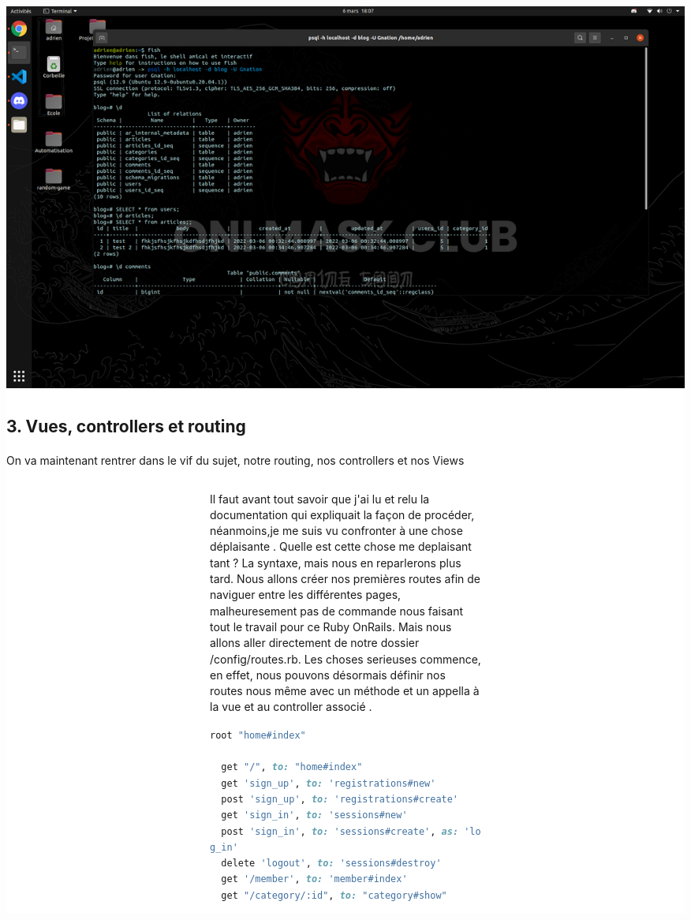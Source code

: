 ![](screen/databse.png)

</div>



## 3. Vues, controllers et routing

On va maintenant rentrer dans le vif du sujet, notre routing, nos controllers et nos Views

<div style="display: flex; width: 100%; justify-content: space-evenly;">

<div style="width: 40%">

Il faut avant tout savoir que j'ai lu et relu la documentation qui expliquait la façon de procéder, néanmoins,je me suis vu confronter à une chose déplaisante . Quelle est cette chose me deplaisant tant ? La syntaxe, mais nous en reparlerons plus tard. Nous allons créer nos premières routes afin de naviguer entre les différentes pages, malheuresement pas de commande nous faisant tout le travail pour ce Ruby OnRails.
Mais nous allons aller directement de notre dossier /config/routes.rb.
Les choses serieuses commence, en effet, nous pouvons désormais définir nos routes nous même avec un méthode et un appella à la vue et au controller associé .

```ruby
root "home#index"

  get "/", to: "home#index"
  get 'sign_up', to: 'registrations#new'
  post 'sign_up', to: 'registrations#create'
  get 'sign_in', to: 'sessions#new'
  post 'sign_in', to: 'sessions#create', as: 'log_in'
  delete 'logout', to: 'sessions#destroy'
  get '/member', to: 'member#index'
  get "/category/:id", to: "category#show"
```
